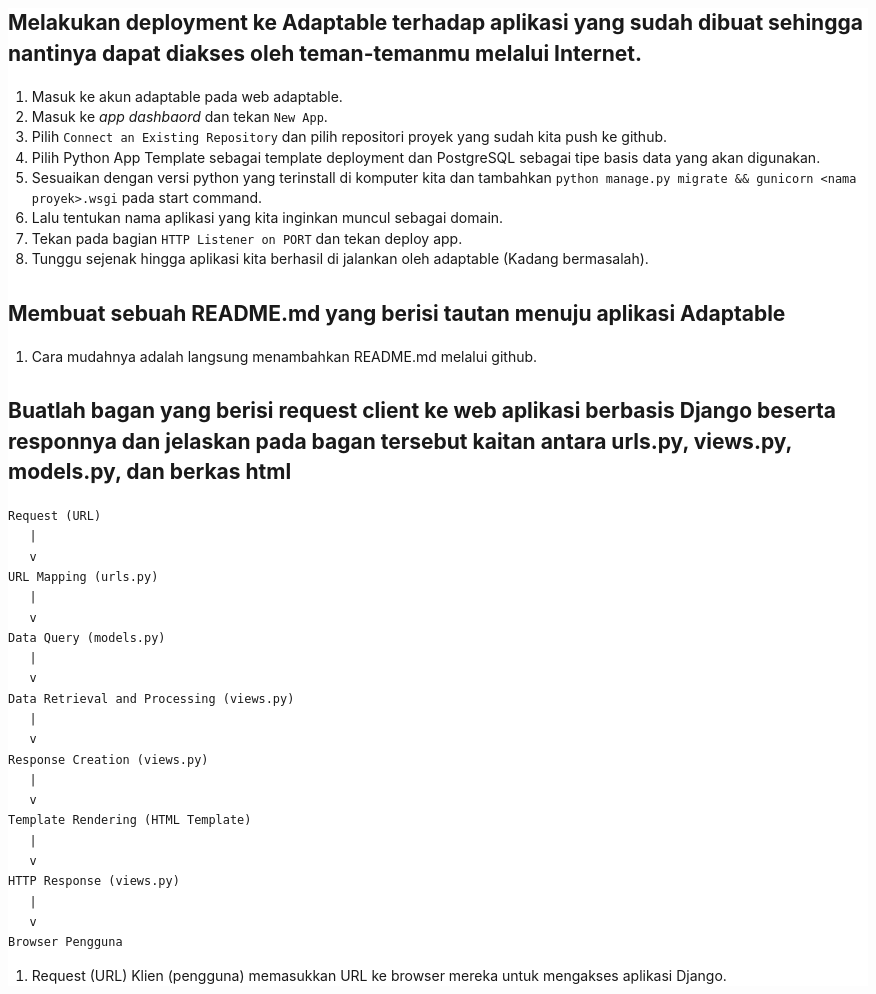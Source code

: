 ## Melakukan deployment ke Adaptable terhadap aplikasi yang sudah dibuat sehingga nantinya dapat diakses oleh teman-temanmu melalui Internet.
1. Masuk ke akun adaptable pada web adaptable.
2. Masuk ke *app dashbaord* dan tekan `New App`.
3. Pilih `Connect an Existing Repository` dan pilih repositori proyek yang sudah kita push ke github.
4. Pilih Python App Template sebagai template deployment dan PostgreSQL sebagai tipe basis data yang akan digunakan.
5. Sesuaikan dengan versi python yang terinstall di komputer kita dan tambahkan `python manage.py migrate && gunicorn <nama proyek>.wsgi` pada start command.
6. Lalu tentukan nama aplikasi yang kita inginkan muncul sebagai domain.
7. Tekan pada bagian `HTTP Listener on PORT` dan tekan deploy app.
8. Tunggu sejenak hingga aplikasi kita berhasil di jalankan oleh adaptable (Kadang bermasalah).

## Membuat sebuah README.md yang berisi tautan menuju aplikasi Adaptable
1. Cara mudahnya adalah langsung menambahkan README.md melalui github.

## Buatlah bagan yang berisi request client ke web aplikasi berbasis Django beserta responnya dan jelaskan pada bagan tersebut kaitan antara urls.py, views.py, models.py, dan berkas html
```
Request (URL)
   |
   v
URL Mapping (urls.py)
   |
   v
Data Query (models.py)
   |
   v
Data Retrieval and Processing (views.py)
   |
   v
Response Creation (views.py)
   |
   v
Template Rendering (HTML Template)
   |
   v
HTTP Response (views.py)
   |
   v
Browser Pengguna
```

1. Request (URL)
Klien (pengguna) memasukkan URL ke browser mereka untuk mengakses aplikasi Django.
